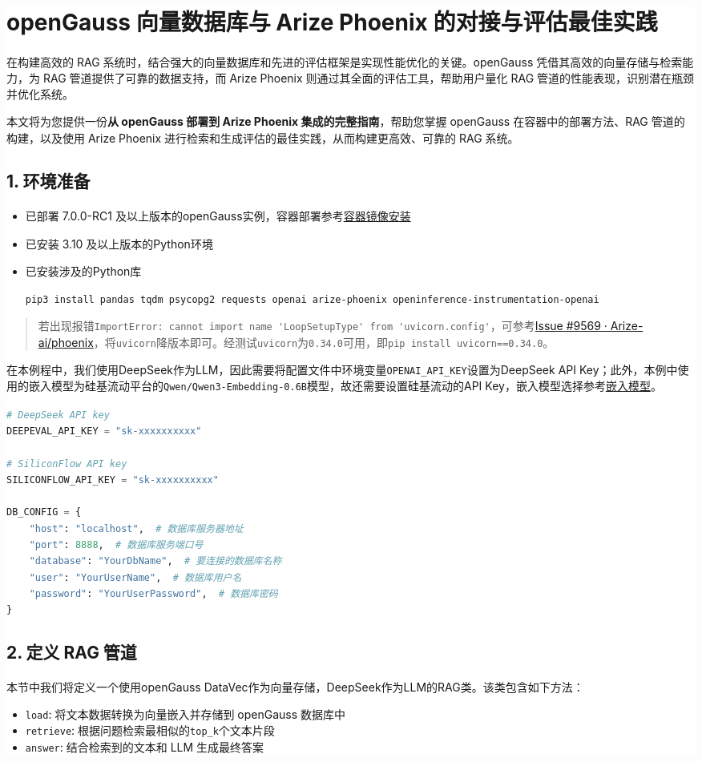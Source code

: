 # openGauss 向量数据库与 Arize Phoenix 的对接与评估最佳实践

在构建高效的 RAG 系统时，结合强大的向量数据库和先进的评估框架是实现性能优化的关键。openGauss 凭借其高效的向量存储与检索能力，为 RAG 管道提供了可靠的数据支持，而 Arize Phoenix 则通过其全面的评估工具，帮助用户量化 RAG 管道的性能表现，识别潜在瓶颈并优化系统。

本文将为您提供一份**从 openGauss 部署到 Arize Phoenix 集成的完整指南**，帮助您掌握 openGauss 在容器中的部署方法、RAG 管道的构建，以及使用 Arize Phoenix 进行检索和生成评估的最佳实践，从而构建更高效、可靠的 RAG 系统。

## 1. 环境准备

+ 已部署 7.0.0-RC1 及以上版本的openGauss实例，容器部署参考[容器镜像安装](https://docs.opengauss.org/zh/docs/latest-lite/docs/InstallationGuide/容器镜像安装.html)

+ 已安装 3.10 及以上版本的Python环境

+ 已安装涉及的Python库

  ```shell
  pip3 install pandas tqdm psycopg2 requests openai arize-phoenix openinference-instrumentation-openai
  ```

> 若出现报错`ImportError: cannot import name 'LoopSetupType' from 'uvicorn.config'`，可参考[Issue #9569 · Arize-ai/phoenix](https://github.com/Arize-ai/phoenix/issues/9569)，将`uvicorn`降版本即可。经测试`uvicorn`为`0.34.0`可用，即`pip install uvicorn==0.34.0`。

在本例程中，我们使用DeepSeek作为LLM，因此需要将配置文件中环境变量`OPENAI_API_KEY`设置为DeepSeek API Key；此外，本例中使用的嵌入模型为硅基流动平台的`Qwen/Qwen3-Embedding-0.6B`模型，故还需要设置硅基流动的API Key，嵌入模型选择参考[嵌入模型](https://docs.opengauss.org/zh/docs/latest/docs/DataVec/embedding-bgem3.html)。

```python
# DeepSeek API key
DEEPEVAL_API_KEY = "sk-xxxxxxxxxx"

# SiliconFlow API key
SILICONFLOW_API_KEY = "sk-xxxxxxxxxx"

DB_CONFIG = {
    "host": "localhost",  # 数据库服务器地址
    "port": 8888,  # 数据库服务端口号
    "database": "YourDbName",  # 要连接的数据库名称
    "user": "YourUserName",  # 数据库用户名
    "password": "YourUserPassword",  # 数据库密码
}
```

## 2. 定义 RAG 管道

本节中我们将定义一个使用openGauss DataVec作为向量存储，DeepSeek作为LLM的RAG类。该类包含如下方法：

+ `load`: 将文本数据转换为向量嵌入并存储到 openGauss 数据库中
+ `retrieve`: 根据问题检索最相似的`top_k`个文本片段
+ `answer`: 结合检索到的文本和 LLM 生成最终答案
